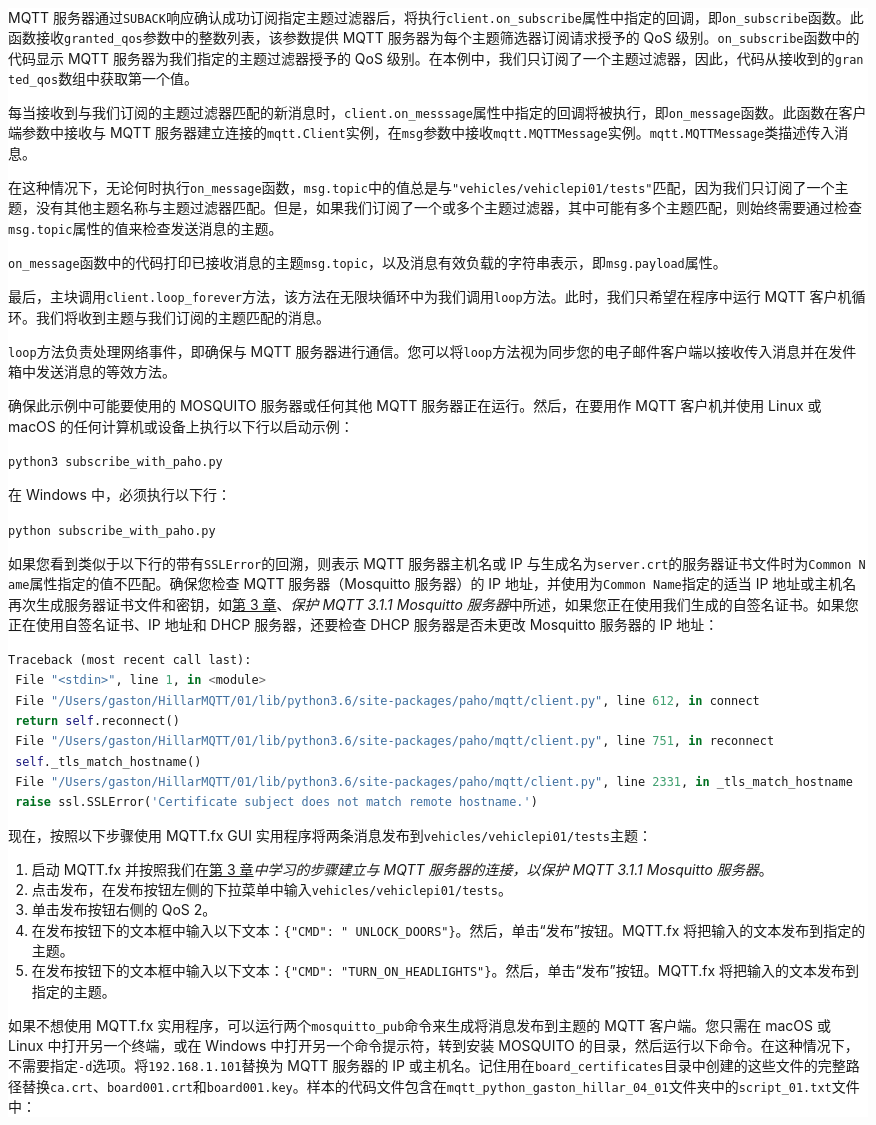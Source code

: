 MQTT 服务器通过`SUBACK`响应确认成功订阅指定主题过滤器后，将执行`client.on_subscribe`属性中指定的回调，即`on_subscribe`函数。此函数接收`granted_qos`参数中的整数列表，该参数提供 MQTT 服务器为每个主题筛选器订阅请求授予的 QoS 级别。`on_subscribe`函数中的代码显示 MQTT 服务器为我们指定的主题过滤器授予的 QoS 级别。在本例中，我们只订阅了一个主题过滤器，因此，代码从接收到的`granted_qos`数组中获取第一个值。

每当接收到与我们订阅的主题过滤器匹配的新消息时，`client.on_messsage`属性中指定的回调将被执行，即`on_message`函数。此函数在客户端参数中接收与 MQTT 服务器建立连接的`mqtt.Client`实例，在`msg`参数中接收`mqtt.MQTTMessage`实例。`mqtt.MQTTMessage`类描述传入消息。

在这种情况下，无论何时执行`on_message`函数，`msg.topic`中的值总是与`"vehicles/vehiclepi01/tests"`匹配，因为我们只订阅了一个主题，没有其他主题名称与主题过滤器匹配。但是，如果我们订阅了一个或多个主题过滤器，其中可能有多个主题匹配，则始终需要通过检查`msg.topic`属性的值来检查发送消息的主题。

`on_message`函数中的代码打印已接收消息的主题`msg.topic`，以及消息有效负载的字符串表示，即`msg.payload`属性。

最后，主块调用`client.loop_forever`方法，该方法在无限块循环中为我们调用`loop`方法。此时，我们只希望在程序中运行 MQTT 客户机循环。我们将收到主题与我们订阅的主题匹配的消息。

`loop`方法负责处理网络事件，即确保与 MQTT 服务器进行通信。您可以将`loop`方法视为同步您的电子邮件客户端以接收传入消息并在发件箱中发送消息的等效方法。

确保此示例中可能要使用的 MOSQUITO 服务器或任何其他 MQTT 服务器正在运行。然后，在要用作 MQTT 客户机并使用 Linux 或 macOS 的任何计算机或设备上执行以下行以启动示例：

```py
python3 subscribe_with_paho.py
```

在 Windows 中，必须执行以下行：

```py
python subscribe_with_paho.py
```

如果您看到类似于以下行的带有`SSLError`的回溯，则表示 MQTT 服务器主机名或 IP 与生成名为`server.crt`的服务器证书文件时为`Common Name`属性指定的值不匹配。确保您检查 MQTT 服务器（Mosquitto 服务器）的 IP 地址，并使用为`Common Name`指定的适当 IP 地址或主机名再次生成服务器证书文件和密钥，如[第 3 章](https://cdp.packtpub.com/hands_on_mqtt_programming_with_python/wp-admin/post.php?post=107&action=edit#post_26)、*保护 MQTT 3.1.1 Mosquitto 服务器*中所述，如果您正在使用我们生成的自签名证书。如果您正在使用自签名证书、IP 地址和 DHCP 服务器，还要检查 DHCP 服务器是否未更改 Mosquitto 服务器的 IP 地址：

```py
Traceback (most recent call last):
 File "<stdin>", line 1, in <module>
 File "/Users/gaston/HillarMQTT/01/lib/python3.6/site-packages/paho/mqtt/client.py", line 612, in connect
 return self.reconnect()
 File "/Users/gaston/HillarMQTT/01/lib/python3.6/site-packages/paho/mqtt/client.py", line 751, in reconnect
 self._tls_match_hostname()
 File "/Users/gaston/HillarMQTT/01/lib/python3.6/site-packages/paho/mqtt/client.py", line 2331, in _tls_match_hostname
 raise ssl.SSLError('Certificate subject does not match remote hostname.')
```

现在，按照以下步骤使用 MQTT.fx GUI 实用程序将两条消息发布到`vehicles/vehiclepi01/tests`主题：

1.  启动 MQTT.fx 并按照我们在[第 3 章](https://cdp.packtpub.com/hands_on_mqtt_programming_with_python/wp-admin/post.php?post=107&action=edit#post_26)*中学习的步骤建立与 MQTT 服务器的连接，以保护 MQTT 3.1.1 Mosquitto 服务器*。
2.  点击发布，在发布按钮左侧的下拉菜单中输入`vehicles/vehiclepi01/tests`。
3.  单击发布按钮右侧的 QoS 2。
4.  在发布按钮下的文本框中输入以下文本：`{"CMD": " UNLOCK_DOORS"}`。然后，单击“发布”按钮。MQTT.fx 将把输入的文本发布到指定的主题。
5.  在发布按钮下的文本框中输入以下文本：`{"CMD": "TURN_ON_HEADLIGHTS"}`。然后，单击“发布”按钮。MQTT.fx 将把输入的文本发布到指定的主题。

如果不想使用 MQTT.fx 实用程序，可以运行两个`mosquitto_pub`命令来生成将消息发布到主题的 MQTT 客户端。您只需在 macOS 或 Linux 中打开另一个终端，或在 Windows 中打开另一个命令提示符，转到安装 MOSQUITO 的目录，然后运行以下命令。在这种情况下，不需要指定`-d`选项。将`192.168.1.101`替换为 MQTT 服务器的 IP 或主机名。记住用在`board_certificates`目录中创建的这些文件的完整路径替换`ca.crt`、`board001.crt`和`board001.key`。样本的代码文件包含在`mqtt_python_gaston_hillar_04_01`文件夹中的`script_01.txt`文件中：
